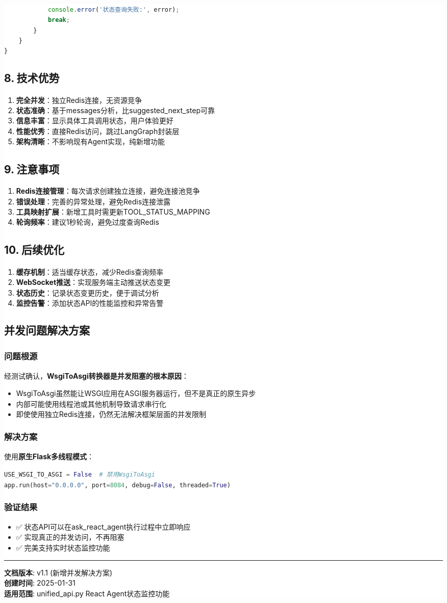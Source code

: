 ```javascript
            console.error('状态查询失败:', error);
            break;
        }
    }
}
```

## 8. 技术优势

1. **完全并发**：独立Redis连接，无资源竞争
2. **状态准确**：基于messages分析，比suggested_next_step可靠
3. **信息丰富**：显示具体工具调用状态，用户体验更好
4. **性能优秀**：直接Redis访问，跳过LangGraph封装层
5. **架构清晰**：不影响现有Agent实现，纯新增功能

## 9. 注意事项

1. **Redis连接管理**：每次请求创建独立连接，避免连接池竞争
2. **错误处理**：完善的异常处理，避免Redis连接泄露
3. **工具映射扩展**：新增工具时需更新TOOL_STATUS_MAPPING
4. **轮询频率**：建议1秒轮询，避免过度查询Redis

## 10. 后续优化

1. **缓存机制**：适当缓存状态，减少Redis查询频率
2. **WebSocket推送**：实现服务端主动推送状态变更
3. **状态历史**：记录状态变更历史，便于调试分析
4. **监控告警**：添加状态API的性能监控和异常告警

## 并发问题解决方案

### 问题根源
经测试确认，**WsgiToAsgi转换器是并发阻塞的根本原因**：
- WsgiToAsgi虽然能让WSGI应用在ASGI服务器运行，但不是真正的原生异步
- 内部可能使用线程池或其他机制导致请求串行化
- 即使使用独立Redis连接，仍然无法解决框架层面的并发限制

### 解决方案
使用**原生Flask多线程模式**：
```python
USE_WSGI_TO_ASGI = False  # 禁用WsgiToAsgi
app.run(host="0.0.0.0", port=8084, debug=False, threaded=True)
```

### 验证结果
- ✅ 状态API可以在ask_react_agent执行过程中立即响应
- ✅ 实现真正的并发访问，不再阻塞
- ✅ 完美支持实时状态监控功能

---

**文档版本**: v1.1 (新增并发解决方案)  
**创建时间**: 2025-01-31  
**适用范围**: unified_api.py React Agent状态监控功能 